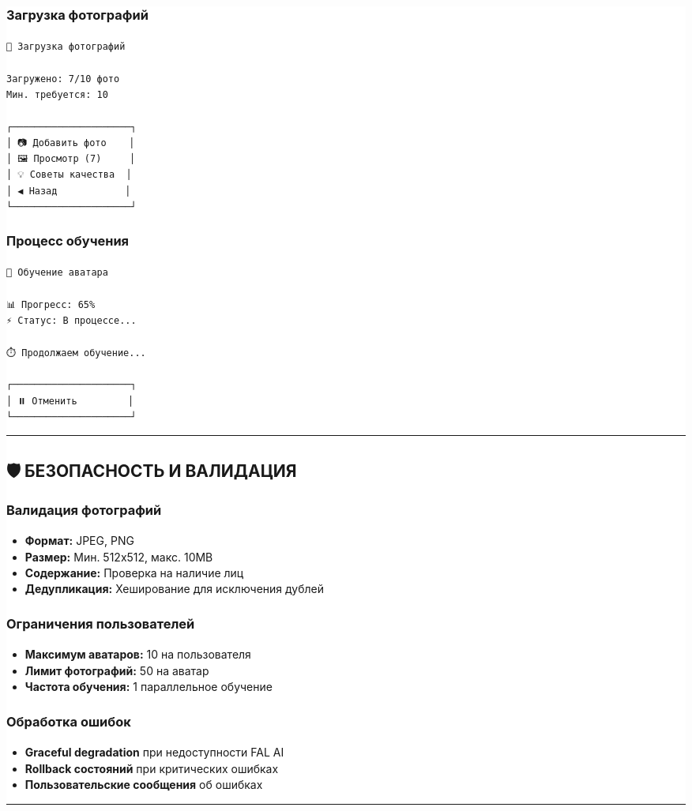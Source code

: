 ### Загрузка фотографий
```
📸 Загрузка фотографий

Загружено: 7/10 фото
Мин. требуется: 10

┌─────────────────────┐
│ 📷 Добавить фото    │
│ 🖼️ Просмотр (7)     │
│ 💡 Советы качества  │
│ ◀️ Назад            │
└─────────────────────┘
```

### Процесс обучения
```
🤖 Обучение аватара

📊 Прогресс: 65%
⚡ Статус: В процессе...

⏱️ Продолжаем обучение...

┌─────────────────────┐
│ ⏸️ Отменить         │
└─────────────────────┘
```

---

## 🛡️ БЕЗОПАСНОСТЬ И ВАЛИДАЦИЯ

### Валидация фотографий
- **Формат:** JPEG, PNG
- **Размер:** Мин. 512x512, макс. 10MB
- **Содержание:** Проверка на наличие лиц
- **Дедупликация:** Хеширование для исключения дублей

### Ограничения пользователей
- **Максимум аватаров:** 10 на пользователя
- **Лимит фотографий:** 50 на аватар
- **Частота обучения:** 1 параллельное обучение

### Обработка ошибок
- **Graceful degradation** при недоступности FAL AI
- **Rollback состояний** при критических ошибках
- **Пользовательские сообщения** об ошибках

---
